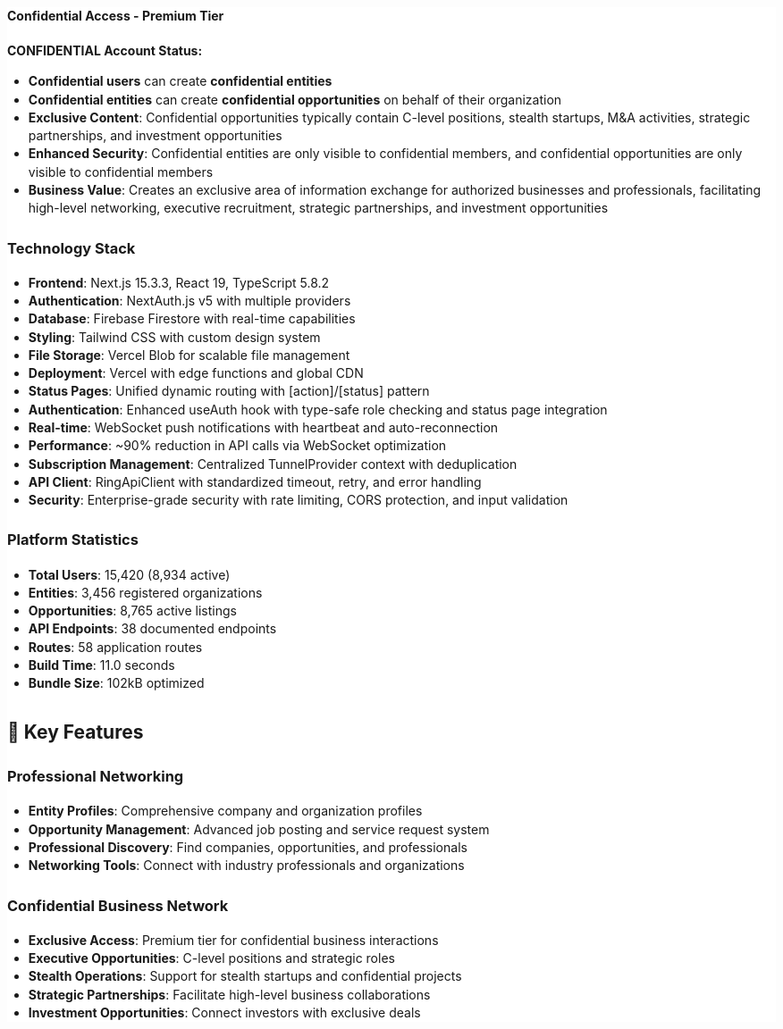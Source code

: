 #### **Confidential Access - Premium Tier**

**CONFIDENTIAL Account Status:**
- **Confidential users** can create **confidential entities**
- **Confidential entities** can create **confidential opportunities** on behalf of their organization
- **Exclusive Content**: Confidential opportunities typically contain C-level positions, stealth startups, M&A activities, strategic partnerships, and investment opportunities
- **Enhanced Security**: Confidential entities are only visible to confidential members, and confidential opportunities are only visible to confidential members
- **Business Value**: Creates an exclusive area of information exchange for authorized businesses and professionals, facilitating high-level networking, executive recruitment, strategic partnerships, and investment opportunities

### **Technology Stack**

- **Frontend**: Next.js 15.3.3, React 19, TypeScript 5.8.2
- **Authentication**: NextAuth.js v5 with multiple providers
- **Database**: Firebase Firestore with real-time capabilities
- **Styling**: Tailwind CSS with custom design system
- **File Storage**: Vercel Blob for scalable file management
- **Deployment**: Vercel with edge functions and global CDN
- **Status Pages**: Unified dynamic routing with [action]/[status] pattern
- **Authentication**: Enhanced useAuth hook with type-safe role checking and status page integration
- **Real-time**: WebSocket push notifications with heartbeat and auto-reconnection
- **Performance**: ~90% reduction in API calls via WebSocket optimization
- **Subscription Management**: Centralized TunnelProvider context with deduplication
- **API Client**: RingApiClient with standardized timeout, retry, and error handling
- **Security**: Enterprise-grade security with rate limiting, CORS protection, and input validation

### **Platform Statistics**

- **Total Users**: 15,420 (8,934 active)
- **Entities**: 3,456 registered organizations
- **Opportunities**: 8,765 active listings
- **API Endpoints**: 38 documented endpoints
- **Routes**: 58 application routes
- **Build Time**: 11.0 seconds
- **Bundle Size**: 102kB optimized

## 🚀 **Key Features**

### **Professional Networking**
- **Entity Profiles**: Comprehensive company and organization profiles
- **Opportunity Management**: Advanced job posting and service request system
- **Professional Discovery**: Find companies, opportunities, and professionals
- **Networking Tools**: Connect with industry professionals and organizations

### **Confidential Business Network**
- **Exclusive Access**: Premium tier for confidential business interactions
- **Executive Opportunities**: C-level positions and strategic roles
- **Stealth Operations**: Support for stealth startups and confidential projects
- **Strategic Partnerships**: Facilitate high-level business collaborations
- **Investment Opportunities**: Connect investors with exclusive deals
